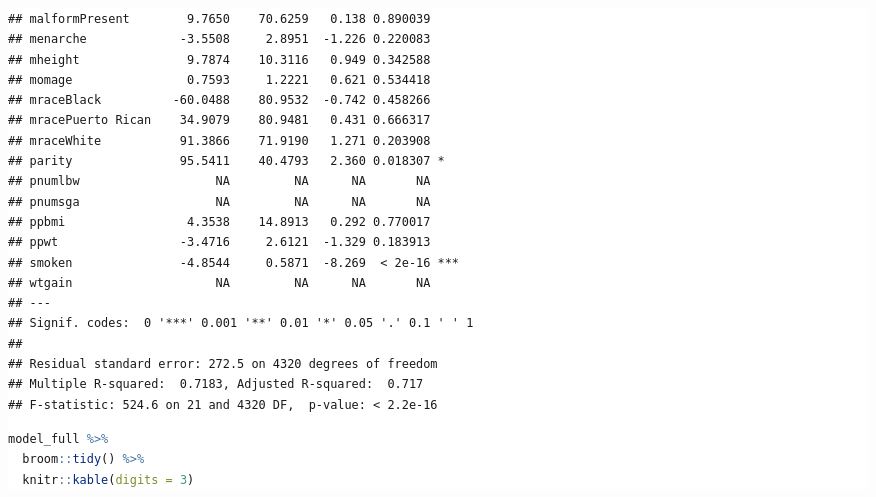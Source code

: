     ## malformPresent        9.7650    70.6259   0.138 0.890039    
    ## menarche             -3.5508     2.8951  -1.226 0.220083    
    ## mheight               9.7874    10.3116   0.949 0.342588    
    ## momage                0.7593     1.2221   0.621 0.534418    
    ## mraceBlack          -60.0488    80.9532  -0.742 0.458266    
    ## mracePuerto Rican    34.9079    80.9481   0.431 0.666317    
    ## mraceWhite           91.3866    71.9190   1.271 0.203908    
    ## parity               95.5411    40.4793   2.360 0.018307 *  
    ## pnumlbw                   NA         NA      NA       NA    
    ## pnumsga                   NA         NA      NA       NA    
    ## ppbmi                 4.3538    14.8913   0.292 0.770017    
    ## ppwt                 -3.4716     2.6121  -1.329 0.183913    
    ## smoken               -4.8544     0.5871  -8.269  < 2e-16 ***
    ## wtgain                    NA         NA      NA       NA    
    ## ---
    ## Signif. codes:  0 '***' 0.001 '**' 0.01 '*' 0.05 '.' 0.1 ' ' 1
    ## 
    ## Residual standard error: 272.5 on 4320 degrees of freedom
    ## Multiple R-squared:  0.7183, Adjusted R-squared:  0.717 
    ## F-statistic: 524.6 on 21 and 4320 DF,  p-value: < 2.2e-16

``` r
model_full %>%  
  broom::tidy() %>% 
  knitr::kable(digits = 3)
```
